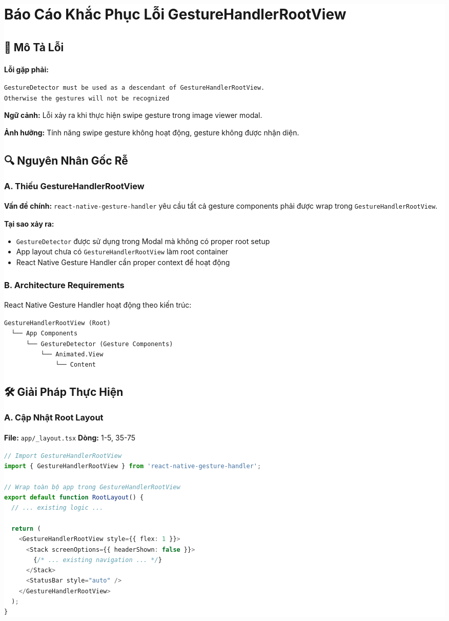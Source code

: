 # Báo Cáo Khắc Phục Lỗi GestureHandlerRootView

## 🐛 Mô Tả Lỗi

**Lỗi gặp phải:**
```
GestureDetector must be used as a descendant of GestureHandlerRootView. 
Otherwise the gestures will not be recognized
```

**Ngữ cảnh:** Lỗi xảy ra khi thực hiện swipe gesture trong image viewer modal.

**Ảnh hưởng:** Tính năng swipe gesture không hoạt động, gesture không được nhận diện.

## 🔍 Nguyên Nhân Gốc Rễ

### **A. Thiếu GestureHandlerRootView**

**Vấn đề chính:** `react-native-gesture-handler` yêu cầu tất cả gesture components phải được wrap trong `GestureHandlerRootView`.

**Tại sao xảy ra:**
- `GestureDetector` được sử dụng trong Modal mà không có proper root setup
- App layout chưa có `GestureHandlerRootView` làm root container
- React Native Gesture Handler cần proper context để hoạt động

### **B. Architecture Requirements**

React Native Gesture Handler hoạt động theo kiến trúc:
```
GestureHandlerRootView (Root)
  └── App Components
      └── GestureDetector (Gesture Components)
          └── Animated.View
              └── Content
```

## 🛠️ Giải Pháp Thực Hiện

### **A. Cập Nhật Root Layout**

**File:** `app/_layout.tsx`
**Dòng:** 1-5, 35-75

```typescript
// Import GestureHandlerRootView
import { GestureHandlerRootView } from 'react-native-gesture-handler';

// Wrap toàn bộ app trong GestureHandlerRootView
export default function RootLayout() {
  // ... existing logic ...

  return (
    <GestureHandlerRootView style={{ flex: 1 }}>
      <Stack screenOptions={{ headerShown: false }}>
        {/* ... existing navigation ... */}
      </Stack>
      <StatusBar style="auto" />
    </GestureHandlerRootView>
  );
}
```
